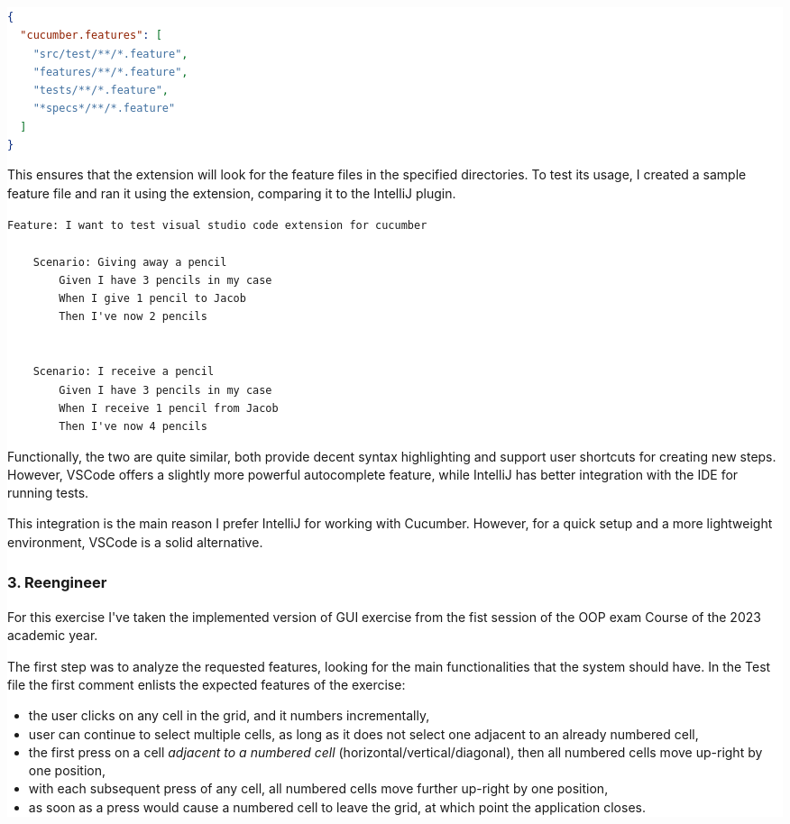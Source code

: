 ```json
{
  "cucumber.features": [
    "src/test/**/*.feature",
    "features/**/*.feature",
    "tests/**/*.feature",
    "*specs*/**/*.feature"
  ]
}
```
This ensures that the extension will look for the feature files in the specified directories.
To test its usage, I created a sample feature file and ran it using the extension, comparing it to the IntelliJ plugin.
```gherkin
Feature: I want to test visual studio code extension for cucumber

    Scenario: Giving away a pencil
        Given I have 3 pencils in my case
        When I give 1 pencil to Jacob
        Then I've now 2 pencils
    

    Scenario: I receive a pencil
        Given I have 3 pencils in my case
        When I receive 1 pencil from Jacob
        Then I've now 4 pencils
```

Functionally, the two are quite similar, both provide decent syntax highlighting and support user shortcuts for creating 
new steps. However, VSCode offers a slightly more powerful autocomplete feature, while IntelliJ has better integration 
with the IDE for running tests.

This integration is the main reason I prefer IntelliJ for working with Cucumber. 
However, for a quick setup and a more lightweight environment, VSCode is a solid alternative.

### 3. Reengineer

For this exercise I've taken the implemented version of GUI exercise from the fist session 
of the OOP exam Course of the 2023 academic year.

The first step was to analyze the requested features, looking for the main functionalities that the system should have.
In the Test file the first comment enlists the expected features of the exercise:
- the user clicks on any cell in the grid, and it numbers incrementally,
- user can continue to select multiple cells, as long as it does not select one adjacent to an already numbered cell,
- the first press on a cell *adjacent to a numbered cell* (horizontal/vertical/diagonal), then all numbered cells move up-right by one position,
- with each subsequent press of any cell, all numbered cells move further up-right by one position,
- as soon as a press would cause a numbered cell to leave the grid, at which point the application closes.
